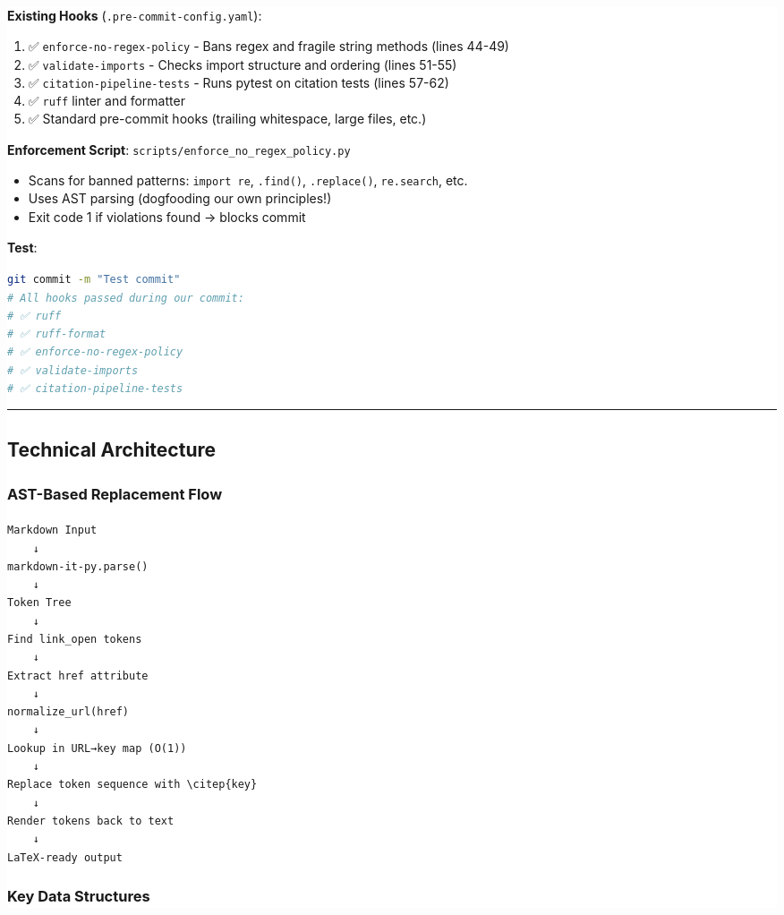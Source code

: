 **Existing Hooks** (`.pre-commit-config.yaml`):
1. ✅ `enforce-no-regex-policy` - Bans regex and fragile string methods (lines 44-49)
2. ✅ `validate-imports` - Checks import structure and ordering (lines 51-55)
3. ✅ `citation-pipeline-tests` - Runs pytest on citation tests (lines 57-62)
4. ✅ `ruff` linter and formatter
5. ✅ Standard pre-commit hooks (trailing whitespace, large files, etc.)

**Enforcement Script**: `scripts/enforce_no_regex_policy.py`
- Scans for banned patterns: `import re`, `.find()`, `.replace()`, `re.search`, etc.
- Uses AST parsing (dogfooding our own principles!)
- Exit code 1 if violations found → blocks commit

**Test**:
```bash
git commit -m "Test commit"
# All hooks passed during our commit:
# ✅ ruff
# ✅ ruff-format
# ✅ enforce-no-regex-policy
# ✅ validate-imports
# ✅ citation-pipeline-tests
```

---

## Technical Architecture

### AST-Based Replacement Flow

```
Markdown Input
    ↓
markdown-it-py.parse()
    ↓
Token Tree
    ↓
Find link_open tokens
    ↓
Extract href attribute
    ↓
normalize_url(href)
    ↓
Lookup in URL→key map (O(1))
    ↓
Replace token sequence with \citep{key}
    ↓
Render tokens back to text
    ↓
LaTeX-ready output
```

### Key Data Structures
